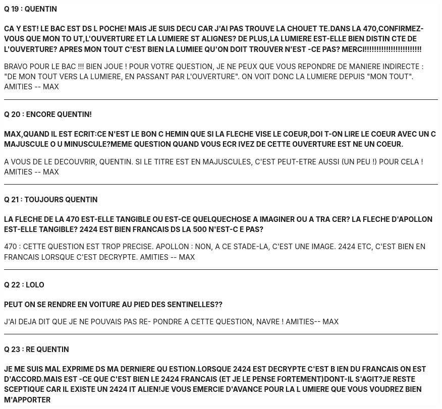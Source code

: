 
#### Q 19 : QUENTIN

**CA Y EST! LE BAC EST DS L POCHE! MAIS JE  SUIS DECU
CAR J'AI PAS TROUVE LA CHOUET TE.DANS LA 470,CONFIRMEZ-VOUS QUE MON TO
UT,L'OUVERTURE ET LA LUMIERE ST ALIGNES?  DE PLUS,LA LUMIERE EST-ELLE
BIEN DISTIN CTE DE L'OUVERTURE? APRES MON TOUT C'EST  BIEN LA LUMIEE
QU'ON DOIT TROUVER N'EST -CE PAS? MERCI!!!!!!!!!!!!!!!!!!!!!!!!**

BRAVO POUR LE BAC !!! BIEN JOUE ! POUR VOTRE QUESTION,
 JE NE PEUX QUE VOUS REPONDRE DE MANIERE INDIRECTE : "DE MON TOUT VERS
LA LUMIERE, EN PASSANT PAR  L'OUVERTURE". ON VOIT DONC LA LUMIERE DEPUIS
 "MON TOUT". AMITIES -- MAX

---

#### Q 20 : ENCORE QUENTIN!

**MAX,QUAND IL EST ECRIT:CE N'EST LE BON C HEMIN QUE SI
LA FLECHE VISE LE COEUR,DOI T-ON LIRE LE COEUR AVEC UN C MAJUSCULE O U
MINUSCULE?MEME QUESTION QUAND VOUS ECR IVEZ DE CETTE OUVERTURE EST NE UN
 COEUR.**

A VOUS DE LE DECOUVRIR, QUENTIN. SI LE TITRE EST EN MAJUSCULES, C'EST PEUT-ETRE AUSSI (UN PEU !) POUR CELA ! AMITIES -- MAX

---

#### Q 21 : TOUJOURS QUENTIN

**LA FLECHE DE LA 470 EST-ELLE TANGIBLE OU  EST-CE
QUELQUECHOSE A IMAGINER OU A TRA CER? LA FLECHE D'APOLLON EST-ELLE
TANGIBLE? 2424 EST BIEN FRANCAIS DS LA 500 N'EST-C E PAS?**

470 : CETTE QUESTION EST TROP PRECISE. APOLLON : NON, A
 CE STADE-LA, C'EST UNE IMAGE. 2424 ETC, C'EST BIEN EN FRANCAIS LORSQUE
C'EST DECRYPTE. AMITIES -- MAX

---

#### Q 22 : LOLO

**PEUT ON SE RENDRE EN VOITURE AU PIED DES  SENTINELLES??**

J'AI DEJA DIT QUE JE NE POUVAIS PAS RE- PONDRE A CETTE QUESTION, NAVRE ! AMITIES-- MAX

---

#### Q 23 : RE QUENTIN

**JE ME SUIS MAL EXPRIME DS MA DERNIERE QU
ESTION.LORSQUE 2424 EST DECRYPTE C'EST B IEN DU FRANCAIS ON EST
D'ACCORD.MAIS EST -CE QUE C'EST BIEN LE 2424 FRANCAIS (ET  JE LE PENSE
FORTEMENT)DONT-IL S'AGIT?JE  RESTE SCEPTIQUE CAR IL EXISTE UN 2424 IT
ALIEN!JE VOUS EMERCIE D'AVANCE POUR LA L UMIERE QUE VOUS VOUDREZ BIEN
M'APPORTER**
